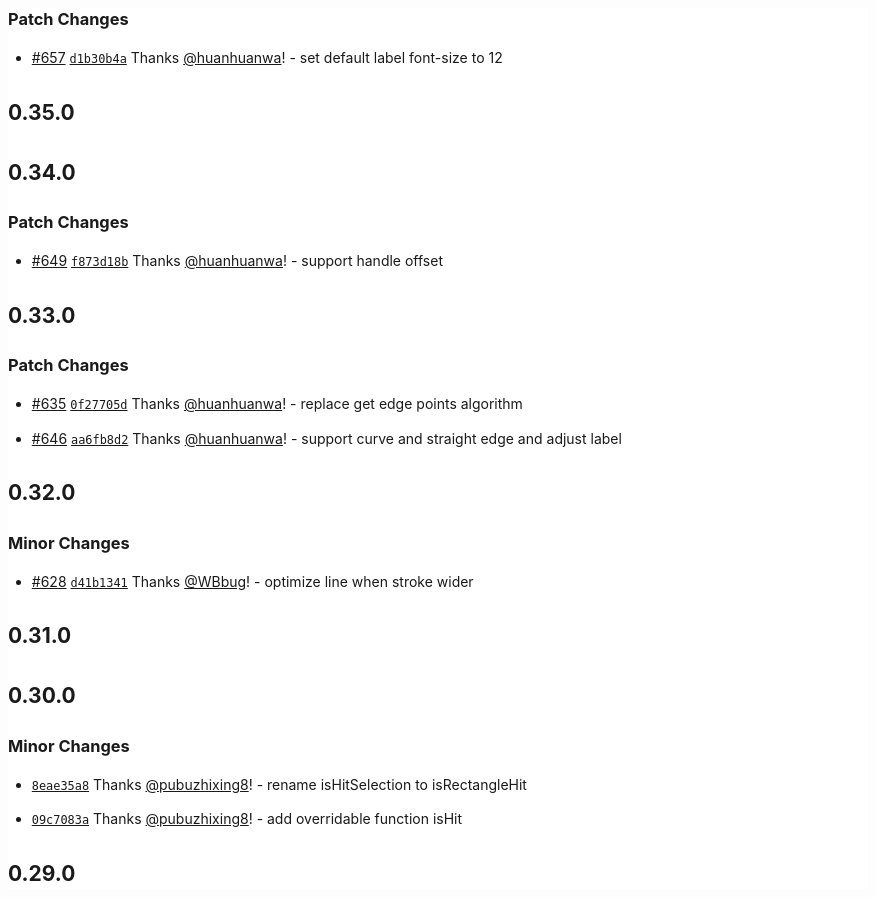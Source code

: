 ### Patch Changes

-   [#657](https://github.com/worktile/plait/pull/657) [`d1b30b4a`](https://github.com/worktile/plait/commit/d1b30b4aedc5ce6f829b2b149eab48a03ce4548c) Thanks [@huanhuanwa](https://github.com/huanhuanwa)! - set default label font-size to 12

## 0.35.0

## 0.34.0

### Patch Changes

-   [#649](https://github.com/worktile/plait/pull/649) [`f873d18b`](https://github.com/worktile/plait/commit/f873d18b32a3fde85c4f54e972dbbd639c90edcd) Thanks [@huanhuanwa](https://github.com/huanhuanwa)! - support handle offset

## 0.33.0

### Patch Changes

-   [#635](https://github.com/worktile/plait/pull/635) [`0f27705d`](https://github.com/worktile/plait/commit/0f27705debcafb95da55272cd2ff19d7a35fb8ad) Thanks [@huanhuanwa](https://github.com/huanhuanwa)! - replace get edge points algorithm

*   [#646](https://github.com/worktile/plait/pull/646) [`aa6fb8d2`](https://github.com/worktile/plait/commit/aa6fb8d25560375cec91812b11f78ce1db8117e4) Thanks [@huanhuanwa](https://github.com/huanhuanwa)! - support curve and straight edge and adjust label

## 0.32.0

### Minor Changes

-   [#628](https://github.com/worktile/plait/pull/628) [`d41b1341`](https://github.com/worktile/plait/commit/d41b134155ddefeb82570c7202847423d733095d) Thanks [@WBbug](https://github.com/WBbug)! - optimize line when stroke wider

## 0.31.0

## 0.30.0

### Minor Changes

-   [`8eae35a8`](https://github.com/worktile/plait/commit/8eae35a8440b00f29d9349a8ad6ea87ae4cb01ce) Thanks [@pubuzhixing8](https://github.com/pubuzhixing8)! - rename isHitSelection to isRectangleHit

*   [`09c7083a`](https://github.com/worktile/plait/commit/09c7083af9f52ee6b6bef70dad99c68da4ad1e3e) Thanks [@pubuzhixing8](https://github.com/pubuzhixing8)! - add overridable function isHit

## 0.29.0
